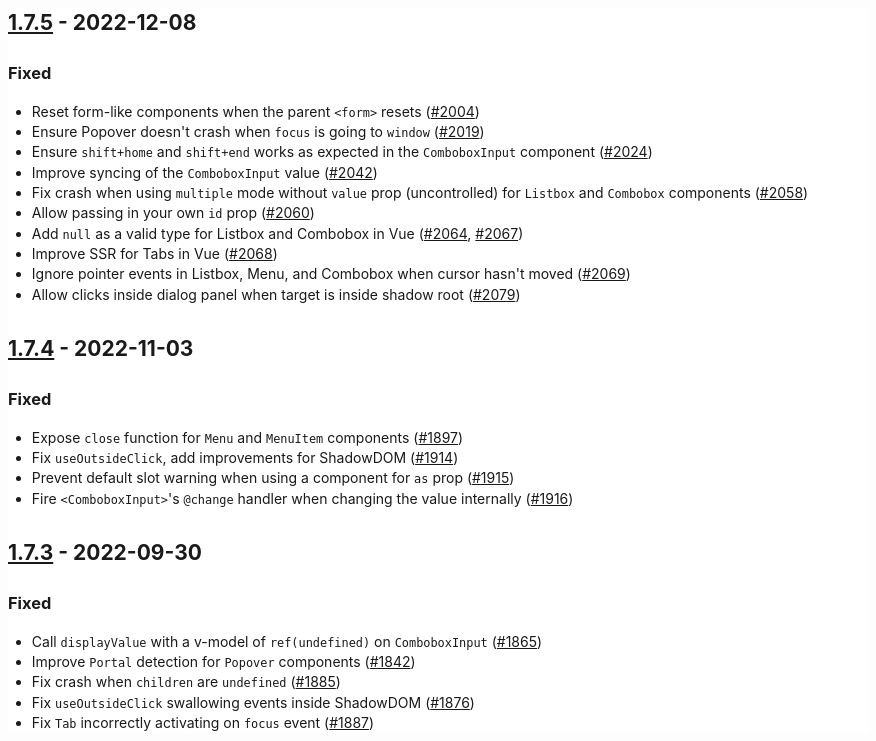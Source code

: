 ## [1.7.5] - 2022-12-08

### Fixed

- Reset form-like components when the parent `<form>` resets ([#2004](https://github.com/tailwindlabs/headlessui/pull/2004))
- Ensure Popover doesn't crash when `focus` is going to `window` ([#2019](https://github.com/tailwindlabs/headlessui/pull/2019))
- Ensure `shift+home` and `shift+end` works as expected in the `ComboboxInput` component ([#2024](https://github.com/tailwindlabs/headlessui/pull/2024))
- Improve syncing of the `ComboboxInput` value ([#2042](https://github.com/tailwindlabs/headlessui/pull/2042))
- Fix crash when using `multiple` mode without `value` prop (uncontrolled) for `Listbox` and `Combobox` components ([#2058](https://github.com/tailwindlabs/headlessui/pull/2058))
- Allow passing in your own `id` prop ([#2060](https://github.com/tailwindlabs/headlessui/pull/2060))
- Add `null` as a valid type for Listbox and Combobox in Vue ([#2064](https://github.com/tailwindlabs/headlessui/pull/2064), [#2067](https://github.com/tailwindlabs/headlessui/pull/2067))
- Improve SSR for Tabs in Vue ([#2068](https://github.com/tailwindlabs/headlessui/pull/2068))
- Ignore pointer events in Listbox, Menu, and Combobox when cursor hasn't moved ([#2069](https://github.com/tailwindlabs/headlessui/pull/2069))
- Allow clicks inside dialog panel when target is inside shadow root ([#2079](https://github.com/tailwindlabs/headlessui/pull/2079))

## [1.7.4] - 2022-11-03

### Fixed

- Expose `close` function for `Menu` and `MenuItem` components ([#1897](https://github.com/tailwindlabs/headlessui/pull/1897))
- Fix `useOutsideClick`, add improvements for ShadowDOM ([#1914](https://github.com/tailwindlabs/headlessui/pull/1914))
- Prevent default slot warning when using a component for `as` prop ([#1915](https://github.com/tailwindlabs/headlessui/pull/1915))
- Fire `<ComboboxInput>`'s `@change` handler when changing the value internally ([#1916](https://github.com/tailwindlabs/headlessui/pull/1916))

## [1.7.3] - 2022-09-30

### Fixed

- Call `displayValue` with a v-model of `ref(undefined)` on `ComboboxInput` ([#1865](https://github.com/tailwindlabs/headlessui/pull/1865))
- Improve `Portal` detection for `Popover` components ([#1842](https://github.com/tailwindlabs/headlessui/pull/1842))
- Fix crash when `children` are `undefined` ([#1885](https://github.com/tailwindlabs/headlessui/pull/1885))
- Fix `useOutsideClick` swallowing events inside ShadowDOM ([#1876](https://github.com/tailwindlabs/headlessui/pull/1876))
- Fix `Tab` incorrectly activating on `focus` event ([#1887](https://github.com/tailwindlabs/headlessui/pull/1887))


[unreleased]: https://github.com/tailwindlabs/headlessui/compare/@headlessui/vue@v1.7.22...HEAD
[1.7.22]: https://github.com/tailwindlabs/headlessui/compare/@headlessui/vue@v1.7.21...@headlessui/vue@v1.7.22
[1.7.21]: https://github.com/tailwindlabs/headlessui/compare/@headlessui/vue@v1.7.20...@headlessui/vue@v1.7.21
[1.7.20]: https://github.com/tailwindlabs/headlessui/compare/@headlessui/vue@v1.7.19...@headlessui/vue@v1.7.20
[1.7.19]: https://github.com/tailwindlabs/headlessui/compare/@headlessui/vue@v1.7.18...@headlessui/vue@v1.7.19
[1.7.18]: https://github.com/tailwindlabs/headlessui/compare/@headlessui/vue@v1.7.17...@headlessui/vue@v1.7.18
[1.7.17]: https://github.com/tailwindlabs/headlessui/compare/@headlessui/vue@v1.7.16...@headlessui/vue@v1.7.17
[1.7.16]: https://github.com/tailwindlabs/headlessui/compare/@headlessui/vue@v1.7.15...v1.7.16
[1.7.15]: https://github.com/tailwindlabs/headlessui/compare/@headlessui/vue@v1.7.14...@headlessui/vue@v1.7.15
[1.7.14]: https://github.com/tailwindlabs/headlessui/compare/@headlessui/vue@v1.7.13...@headlessui/vue@v1.7.14
[1.7.13]: https://github.com/tailwindlabs/headlessui/compare/@headlessui/vue@v1.7.12...@headlessui/vue@v1.7.13
[1.7.12]: https://github.com/tailwindlabs/headlessui/compare/@headlessui/vue@v1.7.11...@headlessui/vue@v1.7.12
[1.7.11]: https://github.com/tailwindlabs/headlessui/compare/@headlessui/vue@v1.7.10...@headlessui/vue@v1.7.11
[1.7.10]: https://github.com/tailwindlabs/headlessui/compare/@headlessui/vue@v1.7.9...@headlessui/vue@v1.7.10
[1.7.9]: https://github.com/tailwindlabs/headlessui/compare/@headlessui/vue@v1.7.8...@headlessui/vue@v1.7.9
[1.7.8]: https://github.com/tailwindlabs/headlessui/compare/@headlessui/vue@v1.7.7...@headlessui/vue@v1.7.8
[1.7.7]: https://github.com/tailwindlabs/headlessui/compare/@headlessui/vue@v1.7.6...@headlessui/vue@v1.7.7
[1.7.6]: https://github.com/tailwindlabs/headlessui/compare/@headlessui/vue@v1.7.5...@headlessui/vue@v1.7.6
[1.7.5]: https://github.com/tailwindlabs/headlessui/compare/@headlessui/vue@v1.7.4...@headlessui/vue@v1.7.5
[1.7.4]: https://github.com/tailwindlabs/headlessui/compare/@headlessui/vue@v1.7.3...@headlessui/vue@v1.7.4
[1.7.3]: https://github.com/tailwindlabs/headlessui/compare/@headlessui/vue@v1.7.2...@headlessui/vue@v1.7.3
[1.7.2]: https://github.com/tailwindlabs/headlessui/compare/@headlessui/vue@v1.7.1...@headlessui/vue@v1.7.2
[1.7.1]: https://github.com/tailwindlabs/headlessui/compare/@headlessui/vue@v1.7.0...@headlessui/vue@v1.7.1
[1.7.0]: https://github.com/tailwindlabs/headlessui/compare/@headlessui/vue@v1.6.7...@headlessui/vue@v1.7.0
[1.6.7]: https://github.com/tailwindlabs/headlessui/compare/@headlessui/vue@v1.6.6...@headlessui/vue@v1.6.7
[1.6.6]: https://github.com/tailwindlabs/headlessui/compare/@headlessui/vue@v1.6.5...@headlessui/vue@v1.6.6
[1.6.5]: https://github.com/tailwindlabs/headlessui/compare/@headlessui/vue@v1.6.4...@headlessui/vue@v1.6.5
[1.6.4]: https://github.com/tailwindlabs/headlessui/compare/@headlessui/vue@v1.6.3...@headlessui/vue@v1.6.4
[1.6.3]: https://github.com/tailwindlabs/headlessui/compare/@headlessui/vue@v1.6.2...@headlessui/vue@v1.6.3
[1.6.2]: https://github.com/tailwindlabs/headlessui/compare/@headlessui/vue@v1.6.1...@headlessui/vue@v1.6.2
[1.6.1]: https://github.com/tailwindlabs/headlessui/compare/@headlessui/vue@v1.6.0...@headlessui/vue@v1.6.1
[1.6.0]: https://github.com/tailwindlabs/headlessui/compare/@headlessui/vue@v1.5.0...@headlessui/vue@v1.6.0
[1.5.0]: https://github.com/tailwindlabs/headlessui/compare/@headlessui/vue@v1.4.3...@headlessui/vue@v1.5.0
[1.4.3]: https://github.com/tailwindlabs/headlessui/compare/@headlessui/vue@v1.4.2...@headlessui/vue@v1.4.3
[1.4.2]: https://github.com/tailwindlabs/headlessui/compare/@headlessui/vue@v1.4.1...@headlessui/vue@v1.4.2
[1.4.1]: https://github.com/tailwindlabs/headlessui/compare/@headlessui/vue@v1.4.0...@headlessui/vue@v1.4.1
[1.4.0]: https://github.com/tailwindlabs/headlessui/compare/@headlessui/vue@v1.3.0...@headlessui/vue@v1.4.0
[1.3.0]: https://github.com/tailwindlabs/headlessui/compare/@headlessui/vue@v1.2.0...@headlessui/vue@v1.3.0
[1.2.0]: https://github.com/tailwindlabs/headlessui/compare/@headlessui/vue@v1.1.1...@headlessui/vue@v1.2.0
[1.1.1]: https://github.com/tailwindlabs/headlessui/compare/@headlessui/vue@v1.1.0...@headlessui/vue@v1.1.1
[1.1.0]: https://github.com/tailwindlabs/headlessui/compare/@headlessui/vue@v1.0.0...@headlessui/vue@v1.1.0
[1.0.0]: https://github.com/tailwindlabs/headlessui/compare/@headlessui/vue@v0.3.1...@headlessui/vue@v1.0.0
[0.3.1]: https://github.com/tailwindlabs/headlessui/compare/@headlessui/vue@v0.3.0...@headlessui/vue@v0.3.1
[0.3.0]: https://github.com/tailwindlabs/headlessui/compare/@headlessui/vue@v0.2.0...@headlessui/vue@v0.3.0
[0.2.0]: https://github.com/tailwindlabs/headlessui/compare/@headlessui/vue@v0.1.3...@headlessui/vue@v0.2.0
[0.1.3]: https://github.com/tailwindlabs/headlessui/compare/@headlessui/vue@v0.1.2...@headlessui/vue@v0.1.3
[0.1.2]: https://github.com/tailwindlabs/headlessui/compare/@headlessui/vue@v0.1.1...@headlessui/vue@v0.1.2
[0.1.1]: https://github.com/tailwindlabs/headlessui/releases/tag/@headlessui/vue@v0.1.1